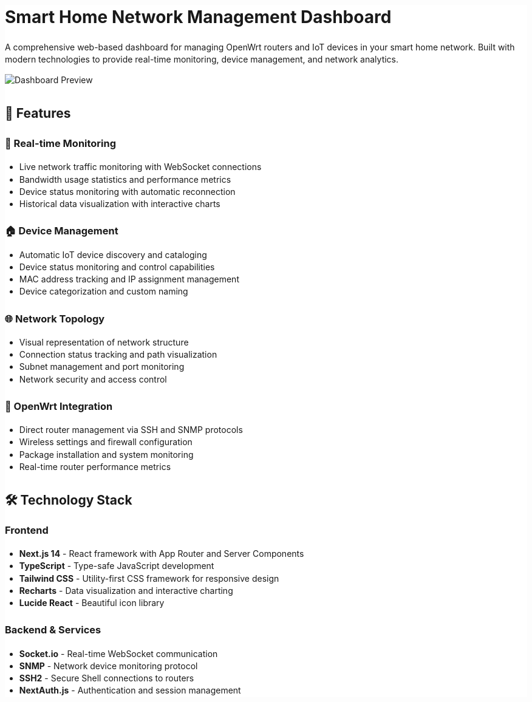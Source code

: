 # Smart Home Network Management Dashboard

A comprehensive web-based dashboard for managing OpenWrt routers and IoT devices in your smart home network. Built with modern technologies to provide real-time monitoring, device management, and network analytics.

![Dashboard Preview](https://via.placeholder.com/800x400/1e293b/ffffff?text=Smart+Home+Dashboard)

## 🚀 Features

### 🔄 Real-time Monitoring
- Live network traffic monitoring with WebSocket connections
- Bandwidth usage statistics and performance metrics  
- Device status monitoring with automatic reconnection
- Historical data visualization with interactive charts

### 🏠 Device Management
- Automatic IoT device discovery and cataloging
- Device status monitoring and control capabilities
- MAC address tracking and IP assignment management
- Device categorization and custom naming

### 🌐 Network Topology
- Visual representation of network structure
- Connection status tracking and path visualization
- Subnet management and port monitoring
- Network security and access control

### 🔧 OpenWrt Integration
- Direct router management via SSH and SNMP protocols
- Wireless settings and firewall configuration
- Package installation and system monitoring
- Real-time router performance metrics

## 🛠️ Technology Stack

### Frontend
- **Next.js 14** - React framework with App Router and Server Components
- **TypeScript** - Type-safe JavaScript development
- **Tailwind CSS** - Utility-first CSS framework for responsive design
- **Recharts** - Data visualization and interactive charting
- **Lucide React** - Beautiful icon library

### Backend & Services
- **Socket.io** - Real-time WebSocket communication
- **SNMP** - Network device monitoring protocol
- **SSH2** - Secure Shell connections to routers
- **NextAuth.js** - Authentication and session management
